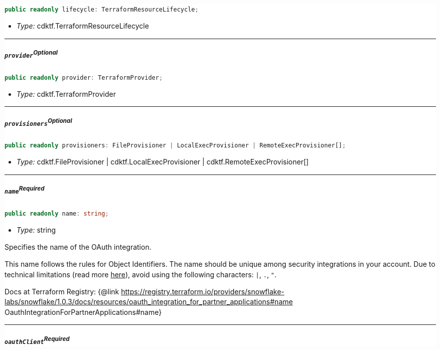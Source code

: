 ```typescript
public readonly lifecycle: TerraformResourceLifecycle;
```

- *Type:* cdktf.TerraformResourceLifecycle

---

##### `provider`<sup>Optional</sup> <a name="provider" id="@cdktf/provider-snowflake.oauthIntegrationForPartnerApplications.OauthIntegrationForPartnerApplicationsConfig.property.provider"></a>

```typescript
public readonly provider: TerraformProvider;
```

- *Type:* cdktf.TerraformProvider

---

##### `provisioners`<sup>Optional</sup> <a name="provisioners" id="@cdktf/provider-snowflake.oauthIntegrationForPartnerApplications.OauthIntegrationForPartnerApplicationsConfig.property.provisioners"></a>

```typescript
public readonly provisioners: FileProvisioner | LocalExecProvisioner | RemoteExecProvisioner[];
```

- *Type:* cdktf.FileProvisioner | cdktf.LocalExecProvisioner | cdktf.RemoteExecProvisioner[]

---

##### `name`<sup>Required</sup> <a name="name" id="@cdktf/provider-snowflake.oauthIntegrationForPartnerApplications.OauthIntegrationForPartnerApplicationsConfig.property.name"></a>

```typescript
public readonly name: string;
```

- *Type:* string

Specifies the name of the OAuth integration.

This name follows the rules for Object Identifiers. The name should be unique among security integrations in your account. Due to technical limitations (read more [here](../guides/identifiers_rework_design_decisions#known-limitations-and-identifier-recommendations)), avoid using the following characters: `|`, `.`, `"`.

Docs at Terraform Registry: {@link https://registry.terraform.io/providers/snowflake-labs/snowflake/1.0.3/docs/resources/oauth_integration_for_partner_applications#name OauthIntegrationForPartnerApplications#name}

---

##### `oauthClient`<sup>Required</sup> <a name="oauthClient" id="@cdktf/provider-snowflake.oauthIntegrationForPartnerApplications.OauthIntegrationForPartnerApplicationsConfig.property.oauthClient"></a>
